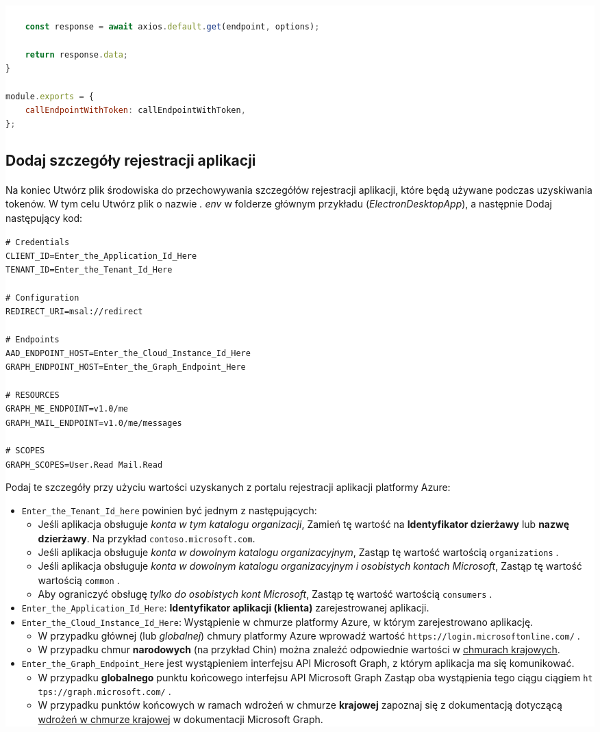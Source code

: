 ```JavaScript

    const response = await axios.default.get(endpoint, options);

    return response.data;
}

module.exports = {
    callEndpointWithToken: callEndpointWithToken,
};
```

## <a name="add-app-registration-details"></a>Dodaj szczegóły rejestracji aplikacji

Na koniec Utwórz plik środowiska do przechowywania szczegółów rejestracji aplikacji, które będą używane podczas uzyskiwania tokenów. W tym celu Utwórz plik o nazwie *. env* w folderze głównym przykładu (*ElectronDesktopApp*), a następnie Dodaj następujący kod:

```
# Credentials
CLIENT_ID=Enter_the_Application_Id_Here
TENANT_ID=Enter_the_Tenant_Id_Here

# Configuration
REDIRECT_URI=msal://redirect

# Endpoints
AAD_ENDPOINT_HOST=Enter_the_Cloud_Instance_Id_Here
GRAPH_ENDPOINT_HOST=Enter_the_Graph_Endpoint_Here

# RESOURCES
GRAPH_ME_ENDPOINT=v1.0/me
GRAPH_MAIL_ENDPOINT=v1.0/me/messages

# SCOPES
GRAPH_SCOPES=User.Read Mail.Read
```

Podaj te szczegóły przy użyciu wartości uzyskanych z portalu rejestracji aplikacji platformy Azure:

- `Enter_the_Tenant_Id_here` powinien być jednym z następujących:
  - Jeśli aplikacja obsługuje *konta w tym katalogu organizacji*, Zamień tę wartość na **Identyfikator dzierżawy** lub **nazwę dzierżawy**. Na przykład `contoso.microsoft.com`.
  - Jeśli aplikacja obsługuje *konta w dowolnym katalogu organizacyjnym*, Zastąp tę wartość wartością `organizations` .
  - Jeśli aplikacja obsługuje *konta w dowolnym katalogu organizacyjnym i osobistych kontach Microsoft*, Zastąp tę wartość wartością `common` .
  - Aby ograniczyć obsługę *tylko do osobistych kont Microsoft*, Zastąp tę wartość wartością `consumers` .
- `Enter_the_Application_Id_Here`: **Identyfikator aplikacji (klienta)** zarejestrowanej aplikacji.
- `Enter_the_Cloud_Instance_Id_Here`: Wystąpienie w chmurze platformy Azure, w którym zarejestrowano aplikację.
  - W przypadku głównej (lub *globalnej*) chmury platformy Azure wprowadź wartość `https://login.microsoftonline.com/` .
  - W przypadku chmur **narodowych** (na przykład Chin) można znaleźć odpowiednie wartości w [chmurach krajowych](authentication-national-cloud.md).
- `Enter_the_Graph_Endpoint_Here` jest wystąpieniem interfejsu API Microsoft Graph, z którym aplikacja ma się komunikować.
  - W przypadku **globalnego** punktu końcowego interfejsu API Microsoft Graph Zastąp oba wystąpienia tego ciągu ciągiem `https://graph.microsoft.com/` .
  - W przypadku punktów końcowych w ramach wdrożeń w chmurze **krajowej** zapoznaj się z dokumentacją dotyczącą [wdrożeń w chmurze krajowej](/graph/deployments) w dokumentacji Microsoft Graph.
